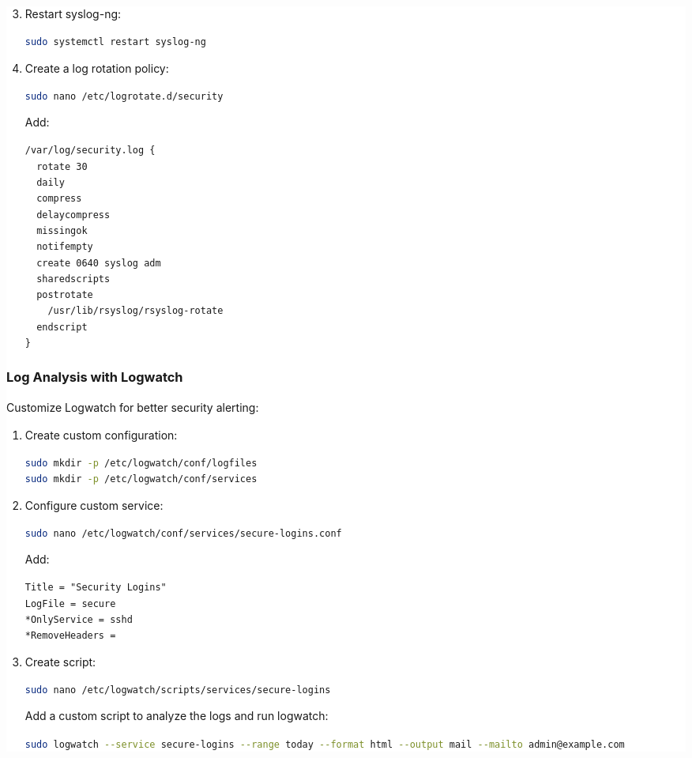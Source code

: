3. Restart syslog-ng:
   ```bash
   sudo systemctl restart syslog-ng
   ```

4. Create a log rotation policy:
   ```bash
   sudo nano /etc/logrotate.d/security
   ```

   Add:
   ```
   /var/log/security.log {
     rotate 30
     daily
     compress
     delaycompress
     missingok
     notifempty
     create 0640 syslog adm
     sharedscripts
     postrotate
       /usr/lib/rsyslog/rsyslog-rotate
     endscript
   }
   ```

### Log Analysis with Logwatch

Customize Logwatch for better security alerting:

1. Create custom configuration:
   ```bash
   sudo mkdir -p /etc/logwatch/conf/logfiles
   sudo mkdir -p /etc/logwatch/conf/services
   ```

2. Configure custom service:
   ```bash
   sudo nano /etc/logwatch/conf/services/secure-logins.conf
   ```

   Add:
   ```
   Title = "Security Logins"
   LogFile = secure
   *OnlyService = sshd
   *RemoveHeaders = 
   ```

3. Create script:
   ```bash
   sudo nano /etc/logwatch/scripts/services/secure-logins
   ```

   Add a custom script to analyze the logs and run logwatch:
   ```bash
   sudo logwatch --service secure-logins --range today --format html --output mail --mailto admin@example.com
   ```
